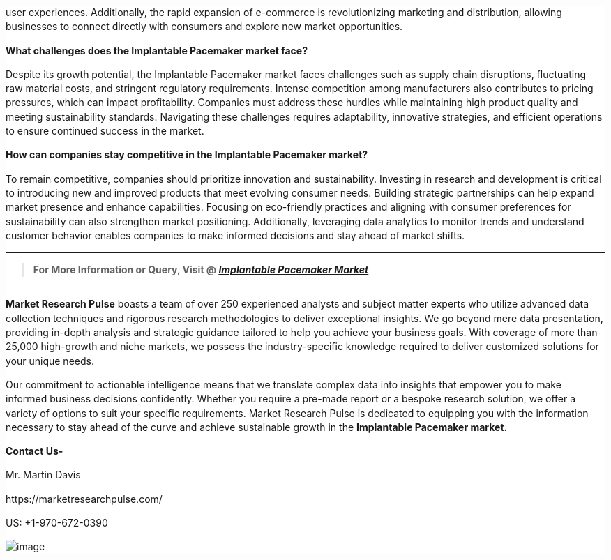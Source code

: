 user experiences. Additionally, the rapid expansion of e-commerce is revolutionizing marketing and distribution, allowing businesses to connect directly with consumers and explore new market opportunities.</p><p><strong>What challenges does the Implantable Pacemaker market face?</strong></p><p>Despite its growth potential, the Implantable Pacemaker market faces challenges such as supply chain disruptions, fluctuating raw material costs, and stringent regulatory requirements. Intense competition among manufacturers also contributes to pricing pressures, which can impact profitability. Companies must address these hurdles while maintaining high product quality and meeting sustainability standards. Navigating these challenges requires adaptability, innovative strategies, and efficient operations to ensure continued success in the market.</p><p><strong>How can companies stay competitive in the Implantable Pacemaker market?</strong></p><p>To remain competitive, companies should prioritize innovation and sustainability. Investing in research and development is critical to introducing new and improved products that meet evolving consumer needs. Building strategic partnerships can help expand market presence and enhance capabilities. Focusing on eco-friendly practices and aligning with consumer preferences for sustainability can also strengthen market positioning. Additionally, leveraging data analytics to monitor trends and understand customer behavior enables companies to make informed decisions and stay ahead of market shifts.</p><hr /><blockquote><p><strong>For More Information or Query, Visit @&nbsp;<em><a href="https://marketresearchpulse.com/report/143216/implantable-pacemaker-market?utm_source=Linkedin&utm_medium=0111">Implantable Pacemaker Market</a></em></strong></p></blockquote><hr /><p><strong>Market Research Pulse</strong> boasts a team of over 250 experienced analysts and subject matter experts who utilize advanced data collection techniques and rigorous research methodologies to deliver exceptional insights. We go beyond mere data presentation, providing in-depth analysis and strategic guidance tailored to help you achieve your business goals. With coverage of more than 25,000 high-growth and niche markets, we possess the industry-specific knowledge required to deliver customized solutions for your unique needs.</p><p>Our commitment to actionable intelligence means that we translate complex data into insights that empower you to make informed business decisions confidently. Whether you require a pre-made report or a bespoke research solution, we offer a variety of options to suit your specific requirements. Market Research Pulse is dedicated to equipping you with the information necessary to stay ahead of the curve and achieve sustainable growth in the <strong>Implantable Pacemaker market.</strong></p><p><strong>Contact Us-</strong></p><p>Mr. Martin Davis</p><p>https://marketresearchpulse.com/</p><p>US: +1-970-672-0390</p>
![image](https://github.com/user-attachments/assets/cb73fe80-8fb2-4dbe-9b06-4ca32c0b69ec)
